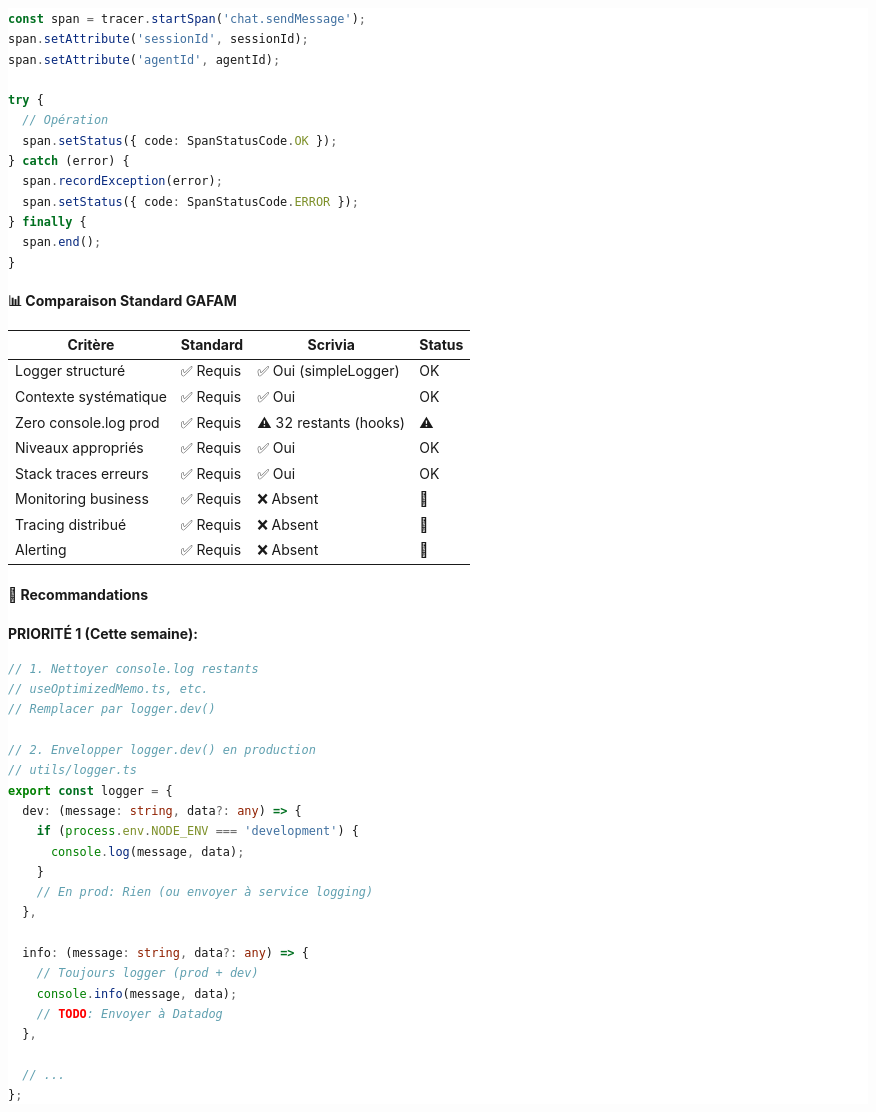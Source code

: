```typescript
const span = tracer.startSpan('chat.sendMessage');
span.setAttribute('sessionId', sessionId);
span.setAttribute('agentId', agentId);

try {
  // Opération
  span.setStatus({ code: SpanStatusCode.OK });
} catch (error) {
  span.recordException(error);
  span.setStatus({ code: SpanStatusCode.ERROR });
} finally {
  span.end();
}
```

#### 📊 Comparaison Standard GAFAM

| Critère | Standard | Scrivia | Status |
|---------|----------|---------|--------|
| Logger structuré | ✅ Requis | ✅ Oui (simpleLogger) | OK |
| Contexte systématique | ✅ Requis | ✅ Oui | OK |
| Zero console.log prod | ✅ Requis | ⚠️ 32 restants (hooks) | ⚠️ |
| Niveaux appropriés | ✅ Requis | ✅ Oui | OK |
| Stack traces erreurs | ✅ Requis | ✅ Oui | OK |
| Monitoring business | ✅ Requis | ❌ Absent | 🔴 |
| Tracing distribué | ✅ Requis | ❌ Absent | 🔴 |
| Alerting | ✅ Requis | ❌ Absent | 🔴 |

#### 🎯 Recommandations

**PRIORITÉ 1 (Cette semaine):**
```typescript
// 1. Nettoyer console.log restants
// useOptimizedMemo.ts, etc.
// Remplacer par logger.dev()

// 2. Envelopper logger.dev() en production
// utils/logger.ts
export const logger = {
  dev: (message: string, data?: any) => {
    if (process.env.NODE_ENV === 'development') {
      console.log(message, data);
    }
    // En prod: Rien (ou envoyer à service logging)
  },
  
  info: (message: string, data?: any) => {
    // Toujours logger (prod + dev)
    console.info(message, data);
    // TODO: Envoyer à Datadog
  },
  
  // ...
};
```
